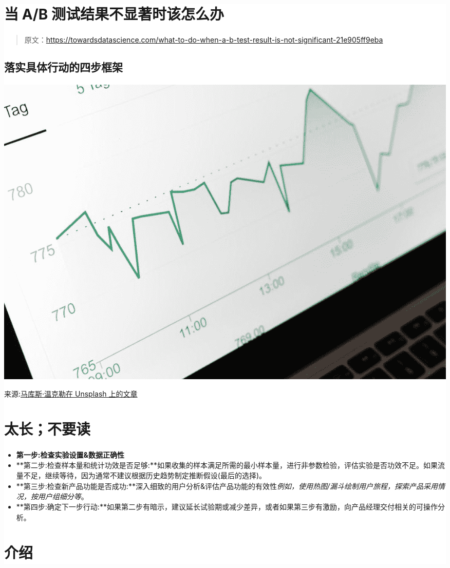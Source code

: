 # 当 A/B 测试结果不显著时该怎么办

> 原文：<https://towardsdatascience.com/what-to-do-when-a-b-test-result-is-not-significant-21e905ff9eba>

## 落实具体行动的四步框架

![](img/122bbff019e011d0917cebe987c587b4.png)

来源:[马库斯·温克勒在 Unsplash 上的文章](https://unsplash.com/photos/IrRbSND5EUc)

# 太长；不要读

*   **第一步:检查实验设置&数据正确性**
*   **第二步:检查样本量和统计功效是否足够:**如果收集的样本满足所需的最小样本量，进行非参数检验，评估实验是否功效不足。如果流量不足，继续等待，因为通常不建议根据历史趋势制定推断假设(最后的选择)。
*   **第三步:检查新产品功能是否成功:**深入细致的用户分析&评估产品功能的有效性*例如，使用热图/漏斗绘制用户旅程，探索产品采用情况，按用户组细分等*。
*   **第四步:确定下一步行动:**如果第二步有暗示，建议延长试验期或减少差异，或者如果第三步有激励，向产品经理交付相关的可操作分析。

# 介绍

